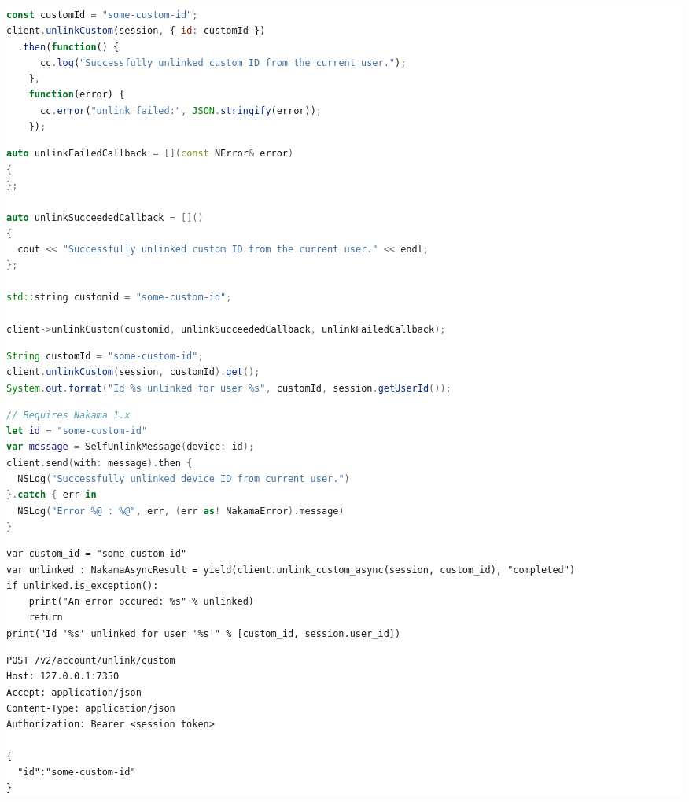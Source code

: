 ```js tab="Cocos2d-x JS"
const customId = "some-custom-id";
client.unlinkCustom(session, { id: customId })
  .then(function() {
      cc.log("Successfully unlinked custom ID from the current user.");
    },
    function(error) {
      cc.error("unlink failed:", JSON.stringify(error));
    });
```

```cpp tab="C++"
auto unlinkFailedCallback = [](const NError& error)
{
};

auto unlinkSucceededCallback = []()
{
  cout << "Successfully unlinked custom ID from the current user." << endl;
};

std::string customid = "some-custom-id";

client->unlinkCustom(customid, unlinkSucceededCallback, unlinkFailedCallback);
```

```java tab="Java"
String customId = "some-custom-id";
client.unlinkCustom(session, customId).get();
System.out.format("Id %s unlinked for user %s", customId, session.getUserId());
```

```swift tab="Swift"
// Requires Nakama 1.x
let id = "some-custom-id"
var message = SelfUnlinkMessage(device: id);
client.send(with: message).then {
  NSLog("Successfully unlinked device ID from current user.")
}.catch { err in
  NSLog("Error %@ : %@", err, (err as! NakamaError).message)
}
```

```gdscript tab="Godot"
var custom_id = "some-custom-id"
var unlinked : NakamaAsyncResult = yield(client.unlink_custom_async(session, custom_id), "completed")
if unlinked.is_exception():
	print("An error occured: %s" % unlinked)
	return
print("Id '%s' unlinked for user '%s'" % [custom_id, session.user_id])
```

```tab="REST"
POST /v2/account/unlink/custom
Host: 127.0.0.1:7350
Accept: application/json
Content-Type: application/json
Authorization: Bearer <session token>

{
  "id":"some-custom-id"
}
```
